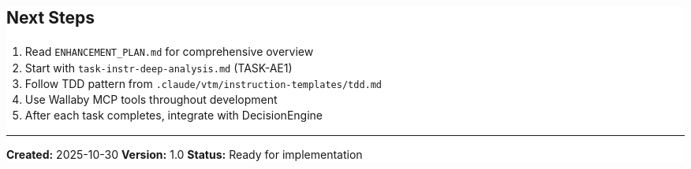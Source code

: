 ## Next Steps

1. Read `ENHANCEMENT_PLAN.md` for comprehensive overview
2. Start with `task-instr-deep-analysis.md` (TASK-AE1)
3. Follow TDD pattern from `.claude/vtm/instruction-templates/tdd.md`
4. Use Wallaby MCP tools throughout development
5. After each task completes, integrate with DecisionEngine

---

**Created:** 2025-10-30
**Version:** 1.0
**Status:** Ready for implementation
